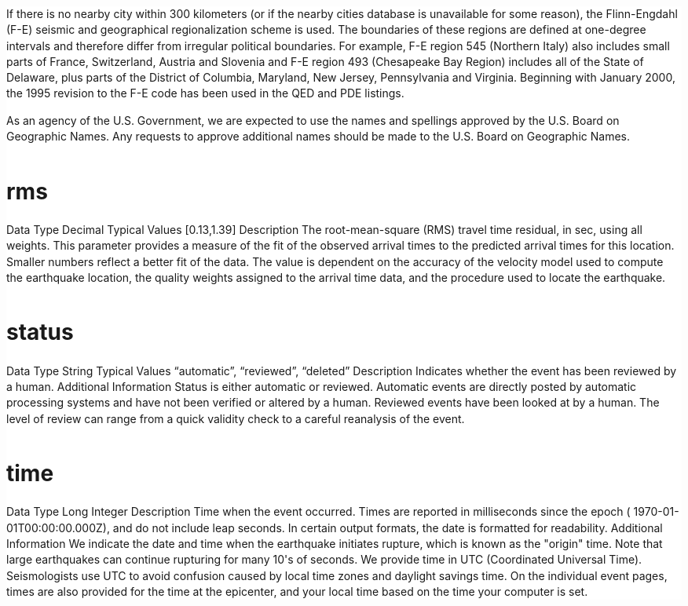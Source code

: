 If there is no nearby city within 300 kilometers (or if the nearby cities database is unavailable for some reason), the Flinn-Engdahl (F-E) seismic and geographical regionalization scheme is used. The boundaries of these regions are defined at one-degree intervals and therefore differ from irregular political boundaries. For example, F-E region 545 (Northern Italy) also includes small parts of France, Switzerland, Austria and Slovenia and F-E region 493 (Chesapeake Bay Region) includes all of the State of Delaware, plus parts of the District of Columbia, Maryland, New Jersey, Pennsylvania and Virginia. Beginning with January 2000, the 1995 revision to the F-E code has been used in the QED and PDE listings.

As an agency of the U.S. Government, we are expected to use the names and spellings approved by the U.S. Board on Geographic Names. Any requests to approve additional names should be made to the U.S. Board on Geographic Names.

# rms
Data Type
Decimal
Typical Values
[0.13,1.39]
Description
The root-mean-square (RMS) travel time residual, in sec, using all weights. This parameter provides a measure of the fit of the observed arrival times to the predicted arrival times for this location. Smaller numbers reflect a better fit of the data. The value is dependent on the accuracy of the velocity model used to compute the earthquake location, the quality weights assigned to the arrival time data, and the procedure used to locate the earthquake.

# status
Data Type
String
Typical Values
“automatic”, “reviewed”, “deleted”
Description
Indicates whether the event has been reviewed by a human.
Additional Information
Status is either automatic or reviewed. Automatic events are directly posted by automatic processing systems and have not been verified or altered by a human. Reviewed events have been looked at by a human. The level of review can range from a quick validity check to a careful reanalysis of the event.

# time
Data Type
Long Integer
Description
Time when the event occurred. Times are reported in milliseconds since the epoch ( 1970-01-01T00:00:00.000Z), and do not include leap seconds. In certain output formats, the date is formatted for readability.
Additional Information
We indicate the date and time when the earthquake initiates rupture, which is known as the "origin" time. Note that large earthquakes can continue rupturing for many 10's of seconds. We provide time in UTC (Coordinated Universal Time). Seismologists use UTC to avoid confusion caused by local time zones and daylight savings time. On the individual event pages, times are also provided for the time at the epicenter, and your local time based on the time your computer is set.
